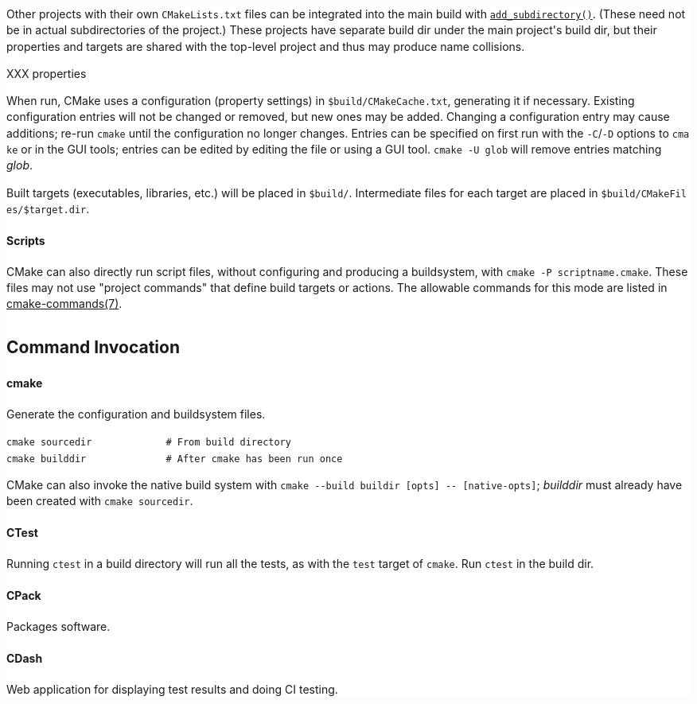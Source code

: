 Other projects with their own `CMakeLists.txt` files can be integrated
into the main build with [`add_subdirectory()`]. (These need not be in
actual subdirectories of the project.) These projects have separate
build dir under the main project's build dir, but their properties and
targets are shared with the top-level project and thus may produce
name collisions.

XXX properties

When run, CMake uses a configuration (property settings) in
`$build/CMakeCache.txt`, generating it if necessary. Existing
configuration entries will not be changed or removed, but new ones may
be added. Changing a configuration entry may cause additions; re-run
`cmake` until the configuration no longer changes. Entries can be
specified on first run with the `-C`/`-D` options to `cmake` or in the
GUI tools; entries can be edited by editing the file or using a GUI
tool. `cmake -U glob` will remove entries matching _glob_.

Built targets (executables, libraries, etc.) will be placed in
`$build/`. Intermediate files for each target are placed in
`$build/CMakeFiles/$target.dir`.

#### Scripts

CMake can also directly run script files, without configuring and
producing a buildsystem, with `cmake -P scriptname.cmake`. These files
may not use "project commands" that define build targets or actions.
The allowable commands for this mode are listed in [cmake-commands(7)].


Command Invocation
------------------

#### cmake

Generate the configuration and buildsystem files.

    cmake sourcedir             # From build directory
    cmake builddir              # After cmake has been run once

CMake can also invoke the native build system with `cmake --build buildir
[opts] -- [native-opts]`; _builddir_ must already have been created with
`cmake sourcedir`.

#### CTest

Running `ctest` in a build directory will run all the tests, as with
the `test` target of `cmake`. Run `ctest` in the
build dir.

#### CPack

Packages software.

#### CDash

Web application for displaying test results and doing CI testing.


[Blog]: https://blog.kitware.com/tag/cmake/
[CMP0053]: https://cmake.org/cmake/help/latest/policy/CMP0053.html
[CMake]: https://cmake.org/
[FAQ]: https://gitlab.kitware.com/cmake/community/wikis/FAQ
[Running CMake]: https://cmake.org/runningcmake/
[Wiki]: https://gitlab.kitware.com/cmake/community/wikis/home
[`add_subdirectory()`]: https://cmake.org/cmake/help/latest/command/add_subdirectory.html
[`foreach()`]: https://cmake.org/cmake/help/latest/command/foreach.html
[`function()`]: https://cmake.org/cmake/help/latest/command/function.html
[`if()`]: https://cmake.org/cmake/help/latest/command/if.html
[`include()`]: https://cmake.org/cmake/help/latest/command/include.html
[`macro()`]: https://cmake.org/cmake/help/latest/command/macro.html
[`set()`]: https://cmake.org/cmake/help/latest/command/set.html
[`unset()`]: https://cmake.org/cmake/help/latest/command/unset.html
[`while()`]: https://cmake.org/cmake/help/latest/command/while.html
[aosa]: http://www.aosabook.org/en/cmake.html
[cmake(1)]: https://cmake.org/cmake/help/latest/manual/cmake.1.html
[cmake-buildsystem(7)]: https://cmake.org/cmake/help/latest/manual/cmake-buildsystem.7.html
[cmake-commands(7)]: https://cmake.org/cmake/help/latest/manual/cmake-commands.7.html
[cmake-generator-expressions(7)]: https://cmake.org/cmake/help/latest/manual/cmake-generator-expressions.7.html
[cmake-language(7)]: https://cmake.org/cmake/help/latest/manual/cmake-language.7.html
[cmake-properties(7)]: https://cmake.org/cmake/help/latest/manual/cmake-properties.7.html
[cmake-variables(7)]: https://cmake.org/cmake/help/latest/manual/cmake-variables.7.html
[doclist]: https://cmake.org/documentation/
[docs]: https://cmake.org/cmake/help/latest/
[tutorial]: https://cmake.org/cmake-tutorial/